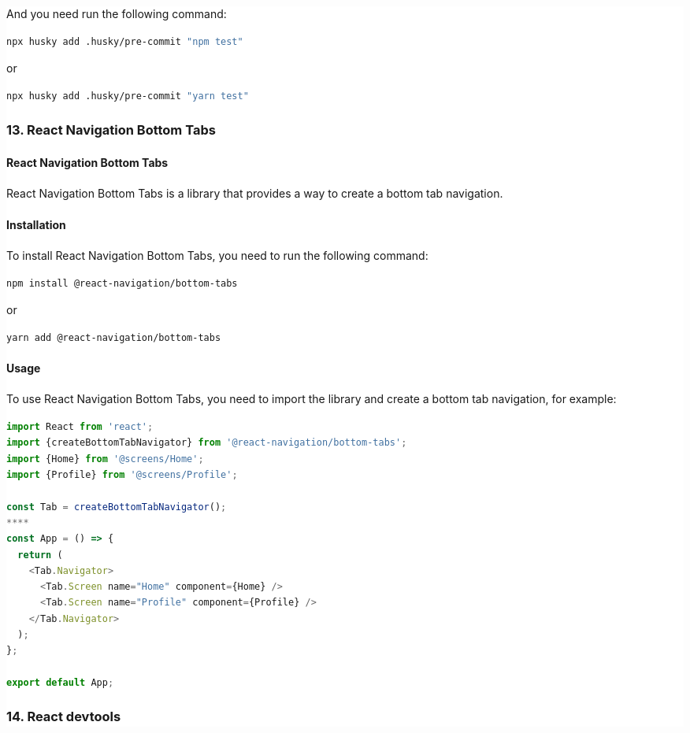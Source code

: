 And you need run the following command:

```bash
npx husky add .husky/pre-commit "npm test"
```

or

```bash
npx husky add .husky/pre-commit "yarn test"
```

### 13. React Navigation Bottom Tabs

#### React Navigation Bottom Tabs

React Navigation Bottom Tabs is a library that provides a way to create a bottom tab navigation.

#### Installation

To install React Navigation Bottom Tabs, you need to run the following command:

```bash
npm install @react-navigation/bottom-tabs
```

or

```bash
yarn add @react-navigation/bottom-tabs
```

#### Usage

To use React Navigation Bottom Tabs, you need to import the library and create a bottom tab navigation, for example:

```typescript
import React from 'react';
import {createBottomTabNavigator} from '@react-navigation/bottom-tabs';
import {Home} from '@screens/Home';
import {Profile} from '@screens/Profile';

const Tab = createBottomTabNavigator();
****
const App = () => {
  return (
    <Tab.Navigator>
      <Tab.Screen name="Home" component={Home} />
      <Tab.Screen name="Profile" component={Profile} />
    </Tab.Navigator>
  );
};

export default App;
```

### 14. React devtools
